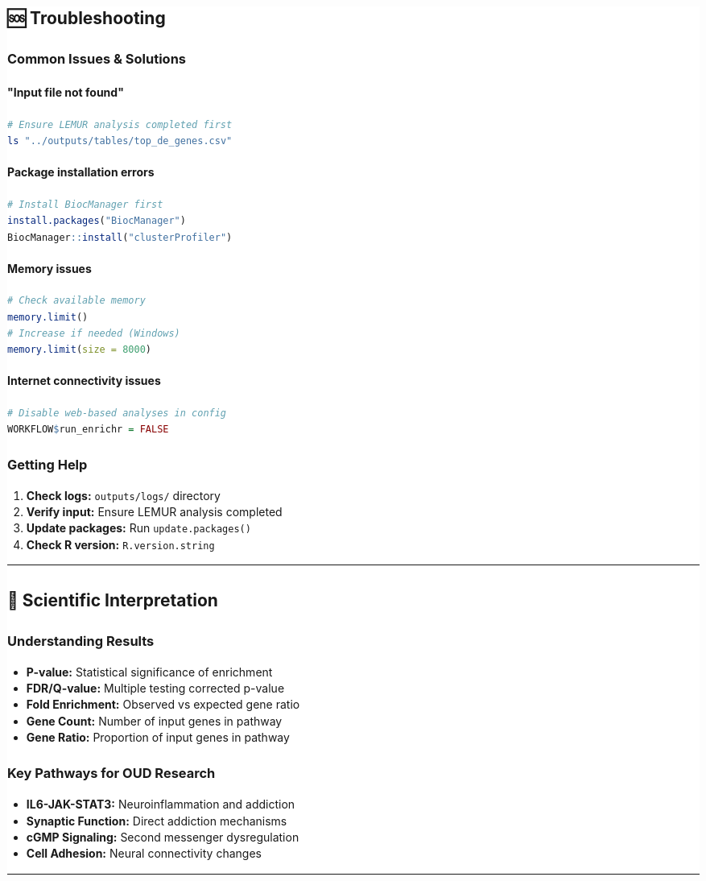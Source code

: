 ## 🆘 **Troubleshooting**

### **Common Issues & Solutions**

#### **"Input file not found"**
```bash
# Ensure LEMUR analysis completed first
ls "../outputs/tables/top_de_genes.csv"
```

#### **Package installation errors**
```r
# Install BiocManager first
install.packages("BiocManager")
BiocManager::install("clusterProfiler")
```

#### **Memory issues**
```r
# Check available memory
memory.limit()
# Increase if needed (Windows)
memory.limit(size = 8000)
```

#### **Internet connectivity issues**
```r
# Disable web-based analyses in config
WORKFLOW$run_enrichr = FALSE
```

### **Getting Help**
1. **Check logs:** `outputs/logs/` directory
2. **Verify input:** Ensure LEMUR analysis completed
3. **Update packages:** Run `update.packages()`
4. **Check R version:** `R.version.string`

---

## 🔬 **Scientific Interpretation**

### **Understanding Results**
- **P-value:** Statistical significance of enrichment
- **FDR/Q-value:** Multiple testing corrected p-value  
- **Fold Enrichment:** Observed vs expected gene ratio
- **Gene Count:** Number of input genes in pathway
- **Gene Ratio:** Proportion of input genes in pathway

### **Key Pathways for OUD Research**
- **IL6-JAK-STAT3:** Neuroinflammation and addiction
- **Synaptic Function:** Direct addiction mechanisms
- **cGMP Signaling:** Second messenger dysregulation
- **Cell Adhesion:** Neural connectivity changes

---